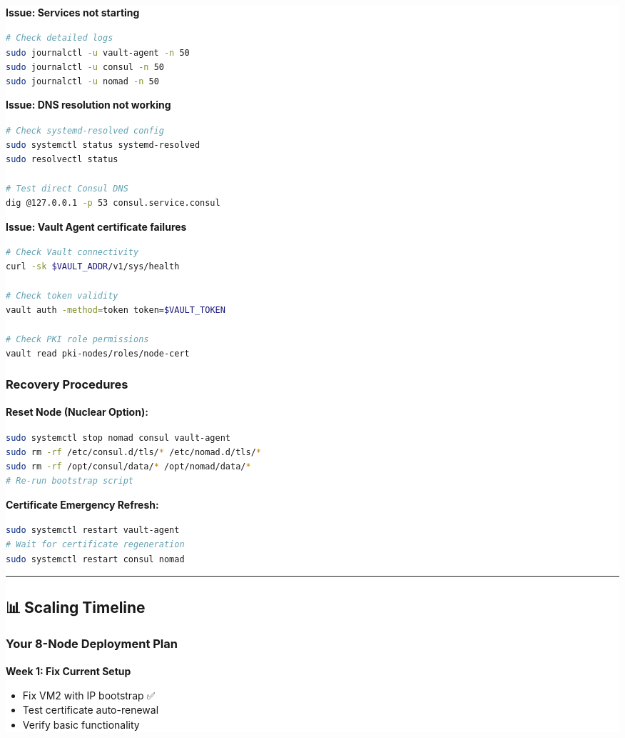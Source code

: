 **Issue: Services not starting**
```bash
# Check detailed logs
sudo journalctl -u vault-agent -n 50
sudo journalctl -u consul -n 50
sudo journalctl -u nomad -n 50
```

**Issue: DNS resolution not working**
```bash
# Check systemd-resolved config
sudo systemctl status systemd-resolved
sudo resolvectl status

# Test direct Consul DNS
dig @127.0.0.1 -p 53 consul.service.consul
```

**Issue: Vault Agent certificate failures**
```bash
# Check Vault connectivity
curl -sk $VAULT_ADDR/v1/sys/health

# Check token validity
vault auth -method=token token=$VAULT_TOKEN

# Check PKI role permissions
vault read pki-nodes/roles/node-cert
```

### **Recovery Procedures**

**Reset Node (Nuclear Option):**
```bash
sudo systemctl stop nomad consul vault-agent
sudo rm -rf /etc/consul.d/tls/* /etc/nomad.d/tls/*
sudo rm -rf /opt/consul/data/* /opt/nomad/data/*
# Re-run bootstrap script
```

**Certificate Emergency Refresh:**
```bash
sudo systemctl restart vault-agent
# Wait for certificate regeneration
sudo systemctl restart consul nomad
```

---

## 📊 Scaling Timeline

### **Your 8-Node Deployment Plan**

**Week 1: Fix Current Setup**
- Fix VM2 with IP bootstrap ✅
- Test certificate auto-renewal
- Verify basic functionality
